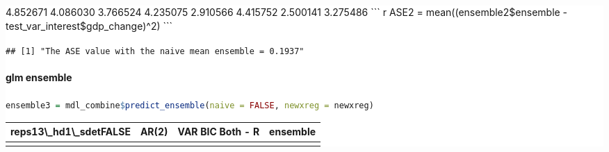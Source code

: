 <tbody>
<tr>
<td style="text-align:right;">
4.852671
</td>
<td style="text-align:right;">
4.086030
</td>
<td style="text-align:right;">
3.766524
</td>
<td style="text-align:right;">
4.235075
</td>
</tr>
<tr>
<td style="text-align:right;">
2.910566
</td>
<td style="text-align:right;">
4.415752
</td>
<td style="text-align:right;">
2.500141
</td>
<td style="text-align:right;">
3.275486
</td>
</tr>
</tbody>
</table>
``` r
ASE2 = mean((ensemble2$ensemble - test_var_interest$gdp_change)^2)
```

    ## [1] "The ASE value with the naive mean ensemble = 0.1937"

#### glm ensemble

``` r
ensemble3 = mdl_combine$predict_ensemble(naive = FALSE, newxreg = newxreg)
```

<table class="table table-striped" style="width: auto !important; margin-left: auto; margin-right: auto;">
<thead>
<tr>
<th style="text-align:right;">
reps13\_hd1\_sdetFALSE
</th>
<th style="text-align:right;">
AR(2)
</th>
<th style="text-align:right;">
VAR BIC Both - R
</th>
<th style="text-align:right;">
ensemble
</th>
</tr>
</thead>
<tbody>
<tr>
<td style="text-align:right;">